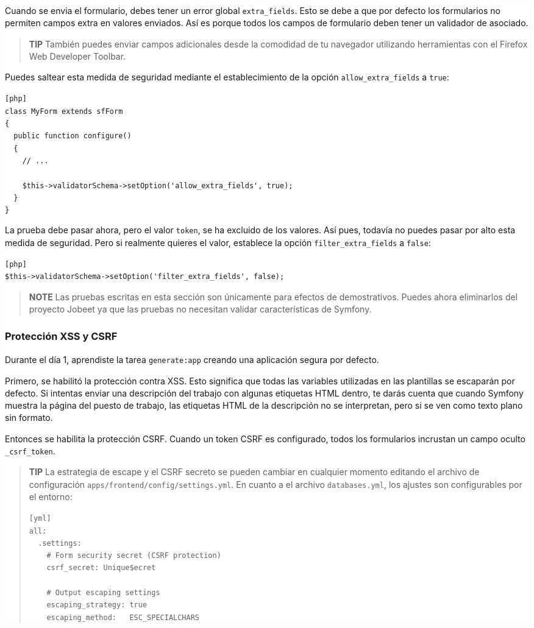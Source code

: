 Cuando se envia el formulario, debes tener un error global `extra_fields`.
Esto se debe a que por defecto los formularios no permiten campos extra en valores enviados. Así es porque todos los campos de formulario deben tener un validador de asociado.

>**TIP**
>También puedes enviar campos adicionales desde la comodidad de tu navegador utilizando
>herramientas con el Firefox Web Developer Toolbar.

Puedes saltear esta medida de seguridad mediante el establecimiento de la opción `allow_extra_fields` a `true`:

    [php]
    class MyForm extends sfForm
    {
      public function configure()
      {
        // ...

        $this->validatorSchema->setOption('allow_extra_fields', true);
      }
    }

La prueba debe pasar ahora, pero el valor `token`, se ha excluido de los valores. Así pues, todavía no puedes pasar por alto esta medida de seguridad. Pero si realmente quieres el valor, establece la opción `filter_extra_fields` a `false`:

    [php]
    $this->validatorSchema->setOption('filter_extra_fields', false);

>**NOTE**
>Las pruebas escritas en esta sección son únicamente para efectos de demostrativos. 
>Puedes ahora eliminarlos del proyecto Jobeet ya que las pruebas no necesitan validar 
>características de Symfony.

### Protección XSS y CSRF 

Durante el día 1, aprendiste la tarea `generate:app` creando una aplicación segura por defecto.

Primero, se habilitó la protección contra XSS. Esto significa que todas las variables 
utilizadas en las plantillas se escaparán por defecto. Si intentas enviar una 
descripción del trabajo con algunas etiquetas HTML dentro, te darás cuenta que cuando
Symfony muestra la página del puesto de trabajo, las etiquetas HTML de la descripción 
no se interpretan, pero si se ven como texto plano sin formato.

Entonces se habilita la protección CSRF. Cuando un token CSRF es configurado, 
todos los formularios incrustan un campo oculto `_csrf_token`.

>**TIP**
>La estrategia de escape y el CSRF secreto se pueden cambiar en cualquier momento
>editando el archivo de configuración `apps/frontend/config/settings.yml`. En cuanto a
>el archivo `databases.yml`, los ajustes son configurables por el entorno:
>
>     [yml]
>     all:
>       .settings:
>         # Form security secret (CSRF protection)
>         csrf_secret: Unique$ecret
>
>         # Output escaping settings
>         escaping_strategy: true
>         escaping_method:   ESC_SPECIALCHARS
